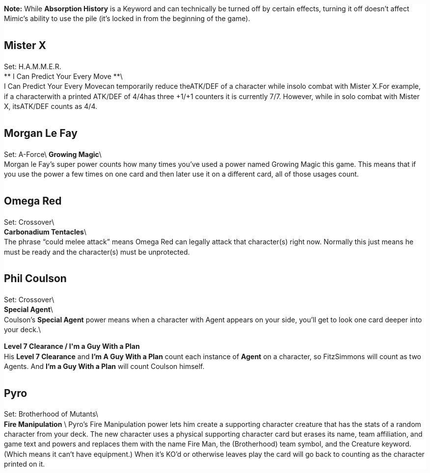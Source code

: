 **Note:** While **Absorption History** is a Keyword and can technically be turned off by certain effects, turning it off doesn’t affect Mimic’s ability to use the pile (it’s locked in from the beginning of the game).

## Mister X
Set: H.A.M.M.E.R\.  
** I Can Predict Your Every Move **\  
I Can Predict Your Every Movecan temporarily reduce theATK/DEF of a character while insolo combat with Mister X.For example, if a characterwith a printed ATK/DEF of 4/4has three +1/+1 counters it is
currently 7/7. However, while in solo combat with Mister X, itsATK/DEF counts as 4/4.

## Morgan Le Fay
Set: A-Force\ 
**Growing Magic**\  
Morgan le Fay’s super power counts how many times you’ve used a power named Growing Magic this game. This means that if you use the power a few times on one card and then later use it on a different card, all of those usages count.



## Omega Red
Set: Crossover\  
**Carbonadium Tentacles**\  
The phrase “could melee attack” means Omega Red can legally attack that character(s) right now. Normally this just means he must be ready and the character(s) must be unprotected.



## Phil Coulson
Set: Crossover\  
**Special Agent**\  
Coulson’s **Special Agent** power means when a character with Agent appears on your side, you’ll get to look one card deeper into your deck.\ 

**Level 7 Clearance / I'm a Guy With a Plan**  
His **Level 7 Clearance** and **I’m A Guy With a Plan** count each instance of **Agent** on a character, so FitzSimmons will count as two Agents. And **I’m a Guy With a Plan** will count Coulson himself.



## Pyro
Set: Brotherhood of Mutants\  
**Fire Manipulation** \ 
Pyro’s Fire Manipulation power lets him create a supporting character creature that has the stats of a random character from your deck. The new character uses a physical supporting character card but erases its name, team affiliation, and game text and powers and replaces them with the name Fire Man, the (Brotherhood) team symbol, and the Creature keyword. (Which means it can’t have equipment.) When it’s KO’d or otherwise leaves play the card will go back to counting as the character printed on it.
